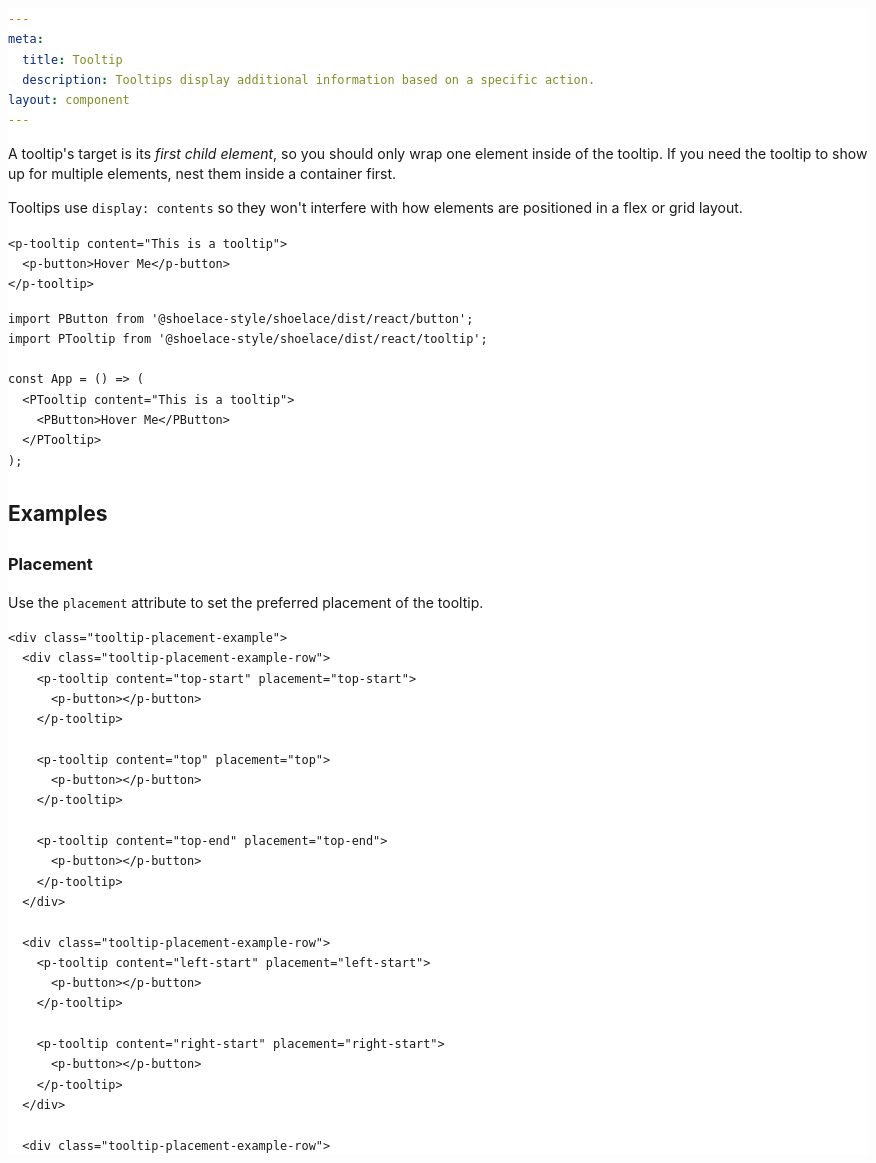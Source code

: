 ```yaml
---
meta:
  title: Tooltip
  description: Tooltips display additional information based on a specific action.
layout: component
---
```


A tooltip's target is its _first child element_, so you should only wrap one element inside of the tooltip. If you need the tooltip to show up for multiple elements, nest them inside a container first.

Tooltips use `display: contents` so they won't interfere with how elements are positioned in a flex or grid layout.

```html:preview
<p-tooltip content="This is a tooltip">
  <p-button>Hover Me</p-button>
</p-tooltip>
```

```jsx:react
import PButton from '@shoelace-style/shoelace/dist/react/button';
import PTooltip from '@shoelace-style/shoelace/dist/react/tooltip';

const App = () => (
  <PTooltip content="This is a tooltip">
    <PButton>Hover Me</PButton>
  </PTooltip>
);
```

## Examples

### Placement

Use the `placement` attribute to set the preferred placement of the tooltip.

```html:preview
<div class="tooltip-placement-example">
  <div class="tooltip-placement-example-row">
    <p-tooltip content="top-start" placement="top-start">
      <p-button></p-button>
    </p-tooltip>

    <p-tooltip content="top" placement="top">
      <p-button></p-button>
    </p-tooltip>

    <p-tooltip content="top-end" placement="top-end">
      <p-button></p-button>
    </p-tooltip>
  </div>

  <div class="tooltip-placement-example-row">
    <p-tooltip content="left-start" placement="left-start">
      <p-button></p-button>
    </p-tooltip>

    <p-tooltip content="right-start" placement="right-start">
      <p-button></p-button>
    </p-tooltip>
  </div>

  <div class="tooltip-placement-example-row">
```